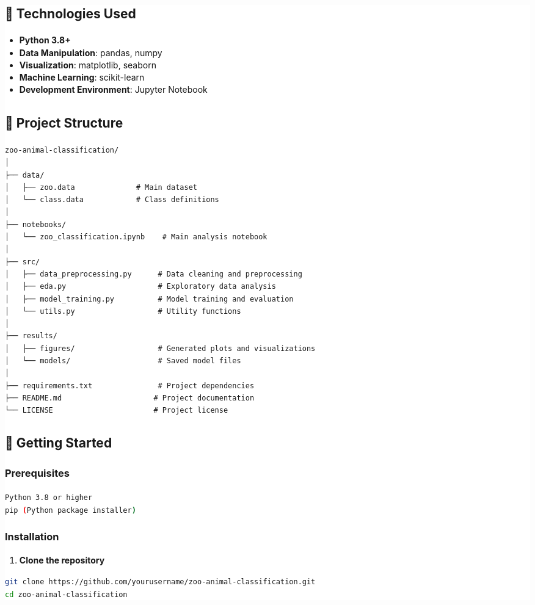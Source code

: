 ## 🔧 Technologies Used

- **Python 3.8+**
- **Data Manipulation**: pandas, numpy
- **Visualization**: matplotlib, seaborn
- **Machine Learning**: scikit-learn
- **Development Environment**: Jupyter Notebook

## 📁 Project Structure

```
zoo-animal-classification/
│
├── data/
│   ├── zoo.data              # Main dataset
│   └── class.data            # Class definitions
│
├── notebooks/
│   └── zoo_classification.ipynb    # Main analysis notebook
│
├── src/
│   ├── data_preprocessing.py      # Data cleaning and preprocessing
│   ├── eda.py                     # Exploratory data analysis
│   ├── model_training.py          # Model training and evaluation
│   └── utils.py                   # Utility functions
│
├── results/
│   ├── figures/                   # Generated plots and visualizations
│   └── models/                    # Saved model files
│
├── requirements.txt               # Project dependencies
├── README.md                     # Project documentation
└── LICENSE                       # Project license
```

## 🚀 Getting Started

### Prerequisites

```bash
Python 3.8 or higher
pip (Python package installer)
```

### Installation

1. **Clone the repository**
```bash
git clone https://github.com/yourusername/zoo-animal-classification.git
cd zoo-animal-classification
```
